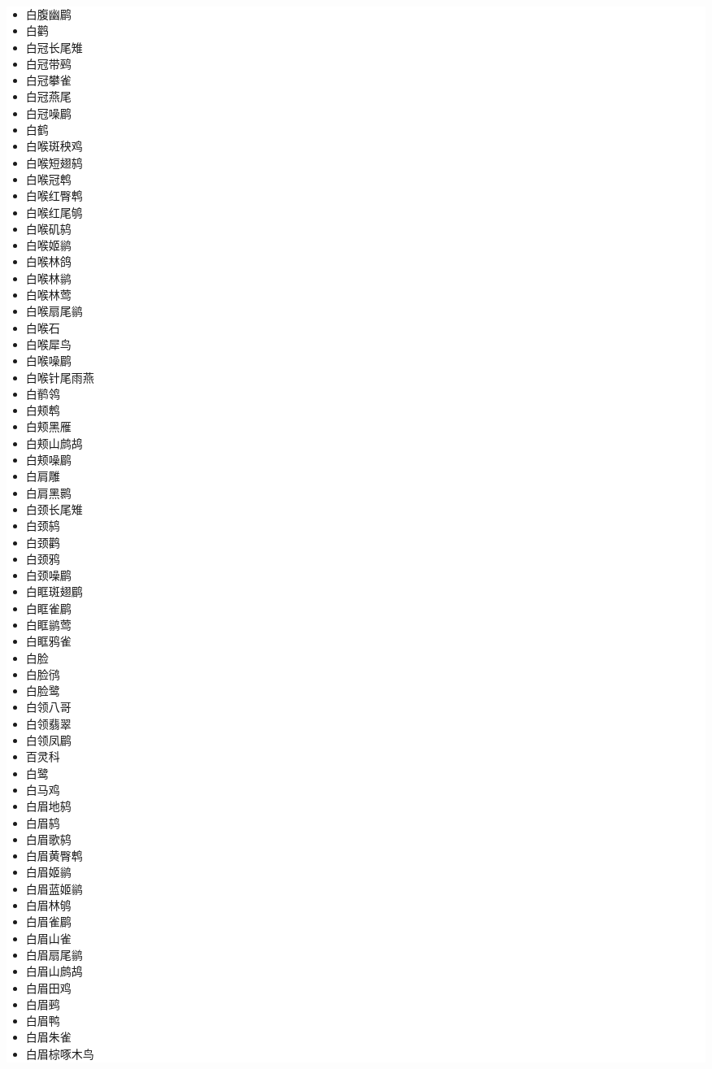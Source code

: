 - 白腹幽鹛
- 白鹳
- 白冠长尾雉
- 白冠带鹀
- 白冠攀雀
- 白冠燕尾
- 白冠噪鹛
- 白鹤
- 白喉斑秧鸡
- 白喉短翅鸫
- 白喉冠鹎
- 白喉红臀鹎
- 白喉红尾鸲
- 白喉矶鸫
- 白喉姬鹟
- 白喉林鸽
- 白喉林鹟
- 白喉林莺
- 白喉扇尾鹟
- 白喉石
- 白喉犀鸟
- 白喉噪鹛
- 白喉针尾雨燕
- 白鹡鸰
- 白颊鹎
- 白颊黑雁
- 白颊山鹧鸪
- 白颊噪鹛
- 白肩雕
- 白肩黑鹮
- 白颈长尾雉
- 白颈鸫
- 白颈鹳
- 白颈鸦
- 白颈噪鹛
- 白眶斑翅鹛
- 白眶雀鹛
- 白眶鹟莺
- 白眶鸦雀
- 白脸
- 白脸鸻
- 白脸鹭
- 白领八哥
- 白领翡翠
- 白领凤鹛
- 百灵科
- 白鹭
- 白马鸡
- 白眉地鸫
- 白眉鸫
- 白眉歌鸫
- 白眉黄臀鹎
- 白眉姬鹟
- 白眉蓝姬鹟
- 白眉林鸲
- 白眉雀鹛
- 白眉山雀
- 白眉扇尾鹟
- 白眉山鹧鸪
- 白眉田鸡
- 白眉鹀
- 白眉鸭
- 白眉朱雀
- 白眉棕啄木鸟